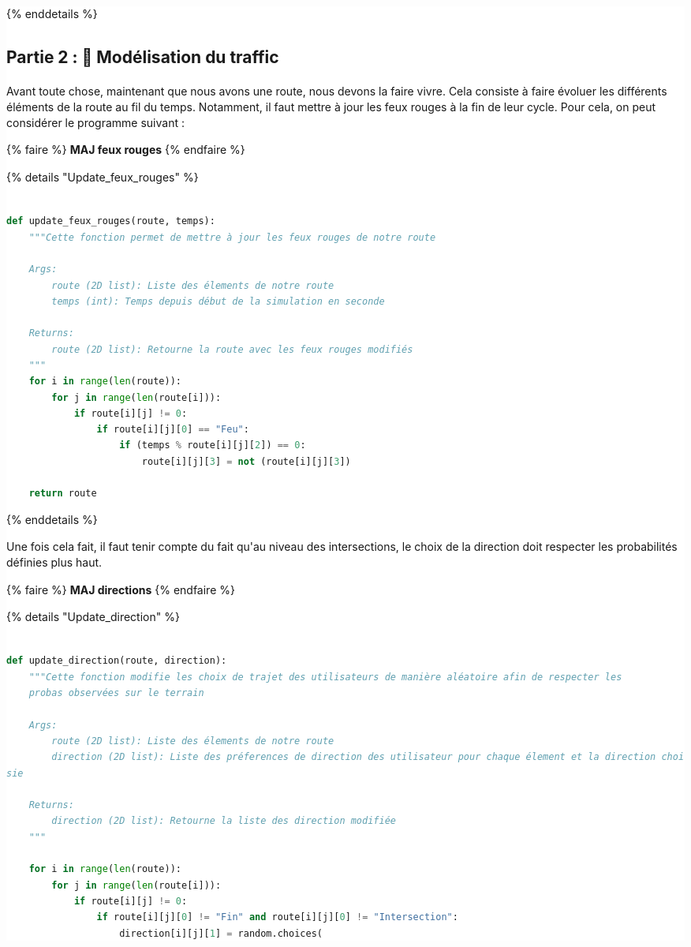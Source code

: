 {% enddetails %}

## Partie 2 : 🚗 Modélisation du traffic

Avant toute chose, maintenant que nous avons une route, nous devons la faire vivre. Cela consiste à faire évoluer les différents éléments de la route au fil du temps. Notamment, il faut mettre à jour les feux rouges à la fin de leur cycle. Pour cela, on peut considérer le programme suivant :

{% faire %}
**MAJ feux rouges**
{% endfaire %}

{% details "Update_feux_rouges" %}

```python

def update_feux_rouges(route, temps):
    """Cette fonction permet de mettre à jour les feux rouges de notre route

    Args:
        route (2D list): Liste des élements de notre route
        temps (int): Temps depuis début de la simulation en seconde

    Returns:
        route (2D list): Retourne la route avec les feux rouges modifiés
    """
    for i in range(len(route)):
        for j in range(len(route[i])):
            if route[i][j] != 0:
                if route[i][j][0] == "Feu":
                    if (temps % route[i][j][2]) == 0:
                        route[i][j][3] = not (route[i][j][3])

    return route
```

{% enddetails %}

Une fois cela fait, il faut tenir compte du fait qu'au niveau des intersections, le choix de la direction doit respecter les probabilités définies plus haut.

{% faire %}
**MAJ directions**
{% endfaire %}

{% details "Update_direction" %}

```python

def update_direction(route, direction):
    """Cette fonction modifie les choix de trajet des utilisateurs de manière aléatoire afin de respecter les
    probas observées sur le terrain

    Args:
        route (2D list): Liste des élements de notre route
        direction (2D list): Liste des préferences de direction des utilisateur pour chaque élement et la direction choisie

    Returns:
        direction (2D list): Retourne la liste des direction modifiée
    """

    for i in range(len(route)):
        for j in range(len(route[i])):
            if route[i][j] != 0:
                if route[i][j][0] != "Fin" and route[i][j][0] != "Intersection":
                    direction[i][j][1] = random.choices(
```